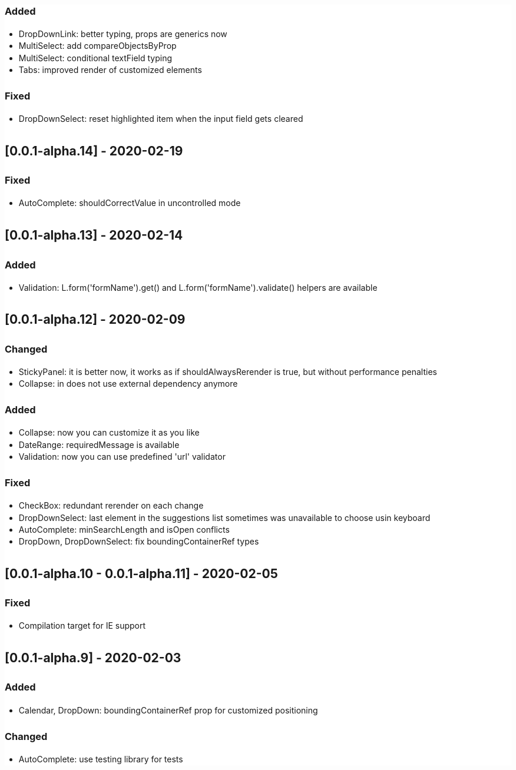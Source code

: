 ### Added
- DropDownLink: better typing, props are generics now
- MultiSelect: add compareObjectsByProp
- MultiSelect: conditional textField typing
- Tabs: improved render of customized elements

### Fixed
- DropDownSelect: reset highlighted item when the input field gets cleared


## [0.0.1-alpha.14] - 2020-02-19

### Fixed
- AutoComplete: shouldCorrectValue in uncontrolled mode


## [0.0.1-alpha.13] - 2020-02-14

### Added
- Validation: L.form('formName').get() and L.form('formName').validate() helpers are available


## [0.0.1-alpha.12] - 2020-02-09

### Changed
- StickyPanel: it is better now, it works as if shouldAlwaysRerender is true, but without performance penalties
- Collapse: in does not use external dependency anymore

### Added
- Collapse: now you can customize it as you like
- DateRange: requiredMessage is available
- Validation: now you can use predefined 'url' validator

### Fixed
- CheckBox: redundant rerender on each change
- DropDownSelect: last element in the suggestions list sometimes was unavailable to choose usin keyboard
- AutoComplete: minSearchLength and isOpen conflicts
- DropDown, DropDownSelect: fix boundingContainerRef types


## [0.0.1-alpha.10 - 0.0.1-alpha.11] - 2020-02-05

### Fixed
- Compilation target for IE support


## [0.0.1-alpha.9] - 2020-02-03

### Added
- Calendar, DropDown: boundingContainerRef prop for customized positioning

### Changed
- AutoComplete: use testing library for tests
